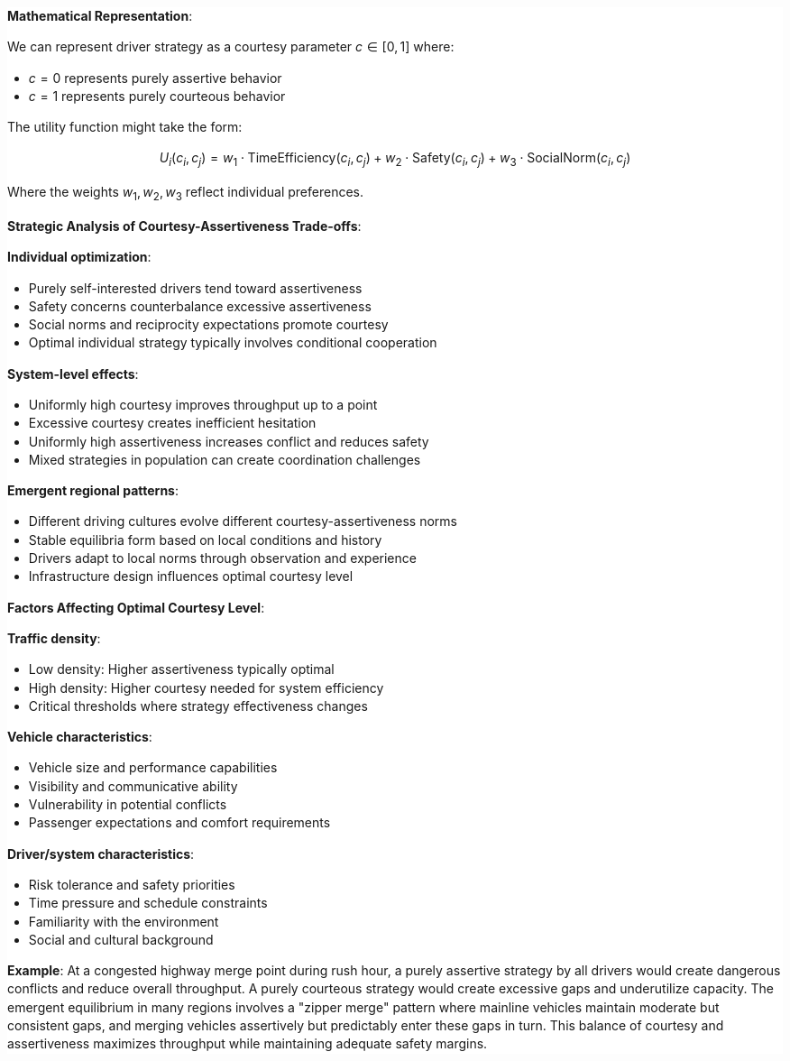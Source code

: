 **Mathematical Representation**:

We can represent driver strategy as a courtesy parameter $c \in [0,1]$ where:
- $c = 0$ represents purely assertive behavior
- $c = 1$ represents purely courteous behavior

The utility function might take the form:

$$U_i(c_i, c_j) = w_1 \cdot \text{TimeEfficiency}(c_i, c_j) + w_2 \cdot \text{Safety}(c_i, c_j) + w_3 \cdot \text{SocialNorm}(c_i, c_j)$$

Where the weights $w_1, w_2, w_3$ reflect individual preferences.

**Strategic Analysis of Courtesy-Assertiveness Trade-offs**:

**Individual optimization**:
- Purely self-interested drivers tend toward assertiveness
- Safety concerns counterbalance excessive assertiveness
- Social norms and reciprocity expectations promote courtesy
- Optimal individual strategy typically involves conditional cooperation

**System-level effects**:
- Uniformly high courtesy improves throughput up to a point
- Excessive courtesy creates inefficient hesitation
- Uniformly high assertiveness increases conflict and reduces safety
- Mixed strategies in population can create coordination challenges

**Emergent regional patterns**:
- Different driving cultures evolve different courtesy-assertiveness norms
- Stable equilibria form based on local conditions and history
- Drivers adapt to local norms through observation and experience
- Infrastructure design influences optimal courtesy level

**Factors Affecting Optimal Courtesy Level**:

**Traffic density**:
- Low density: Higher assertiveness typically optimal
- High density: Higher courtesy needed for system efficiency
- Critical thresholds where strategy effectiveness changes

**Vehicle characteristics**:
- Vehicle size and performance capabilities
- Visibility and communicative ability
- Vulnerability in potential conflicts
- Passenger expectations and comfort requirements

**Driver/system characteristics**:
- Risk tolerance and safety priorities
- Time pressure and schedule constraints
- Familiarity with the environment
- Social and cultural background

**Example**: At a congested highway merge point during rush hour, a purely assertive strategy by all drivers would create dangerous conflicts and reduce overall throughput. A purely courteous strategy would create excessive gaps and underutilize capacity. The emergent equilibrium in many regions involves a "zipper merge" pattern where mainline vehicles maintain moderate but consistent gaps, and merging vehicles assertively but predictably enter these gaps in turn. This balance of courtesy and assertiveness maximizes throughput while maintaining adequate safety margins.
